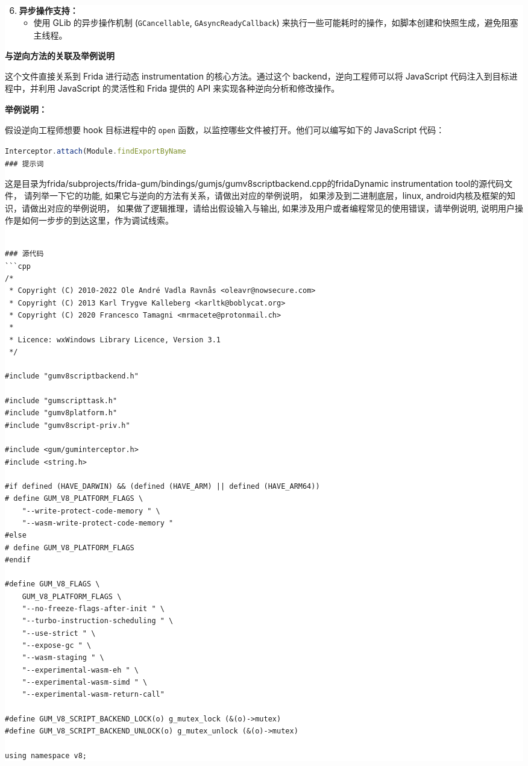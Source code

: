 6. **异步操作支持：**
   - 使用 GLib 的异步操作机制 (`GCancellable`, `GAsyncReadyCallback`) 来执行一些可能耗时的操作，如脚本创建和快照生成，避免阻塞主线程。

**与逆向方法的关联及举例说明**

这个文件直接关系到 Frida 进行动态 instrumentation 的核心方法。通过这个 backend，逆向工程师可以将 JavaScript 代码注入到目标进程中，并利用 JavaScript 的灵活性和 Frida 提供的 API 来实现各种逆向分析和修改操作。

**举例说明：**

假设逆向工程师想要 hook 目标进程中的 `open` 函数，以监控哪些文件被打开。他们可以编写如下的 JavaScript 代码：

```javascript
Interceptor.attach(Module.findExportByName
### 提示词
```
这是目录为frida/subprojects/frida-gum/bindings/gumjs/gumv8scriptbackend.cpp的fridaDynamic instrumentation tool的源代码文件， 请列举一下它的功能, 
如果它与逆向的方法有关系，请做出对应的举例说明，
如果涉及到二进制底层，linux, android内核及框架的知识，请做出对应的举例说明，
如果做了逻辑推理，请给出假设输入与输出,
如果涉及用户或者编程常见的使用错误，请举例说明,
说明用户操作是如何一步步的到达这里，作为调试线索。
```

### 源代码
```cpp
/*
 * Copyright (C) 2010-2022 Ole André Vadla Ravnås <oleavr@nowsecure.com>
 * Copyright (C) 2013 Karl Trygve Kalleberg <karltk@boblycat.org>
 * Copyright (C) 2020 Francesco Tamagni <mrmacete@protonmail.ch>
 *
 * Licence: wxWindows Library Licence, Version 3.1
 */

#include "gumv8scriptbackend.h"

#include "gumscripttask.h"
#include "gumv8platform.h"
#include "gumv8script-priv.h"

#include <gum/guminterceptor.h>
#include <string.h>

#if defined (HAVE_DARWIN) && (defined (HAVE_ARM) || defined (HAVE_ARM64))
# define GUM_V8_PLATFORM_FLAGS \
    "--write-protect-code-memory " \
    "--wasm-write-protect-code-memory "
#else
# define GUM_V8_PLATFORM_FLAGS
#endif

#define GUM_V8_FLAGS \
    GUM_V8_PLATFORM_FLAGS \
    "--no-freeze-flags-after-init " \
    "--turbo-instruction-scheduling " \
    "--use-strict " \
    "--expose-gc " \
    "--wasm-staging " \
    "--experimental-wasm-eh " \
    "--experimental-wasm-simd " \
    "--experimental-wasm-return-call"

#define GUM_V8_SCRIPT_BACKEND_LOCK(o) g_mutex_lock (&(o)->mutex)
#define GUM_V8_SCRIPT_BACKEND_UNLOCK(o) g_mutex_unlock (&(o)->mutex)

using namespace v8;
```